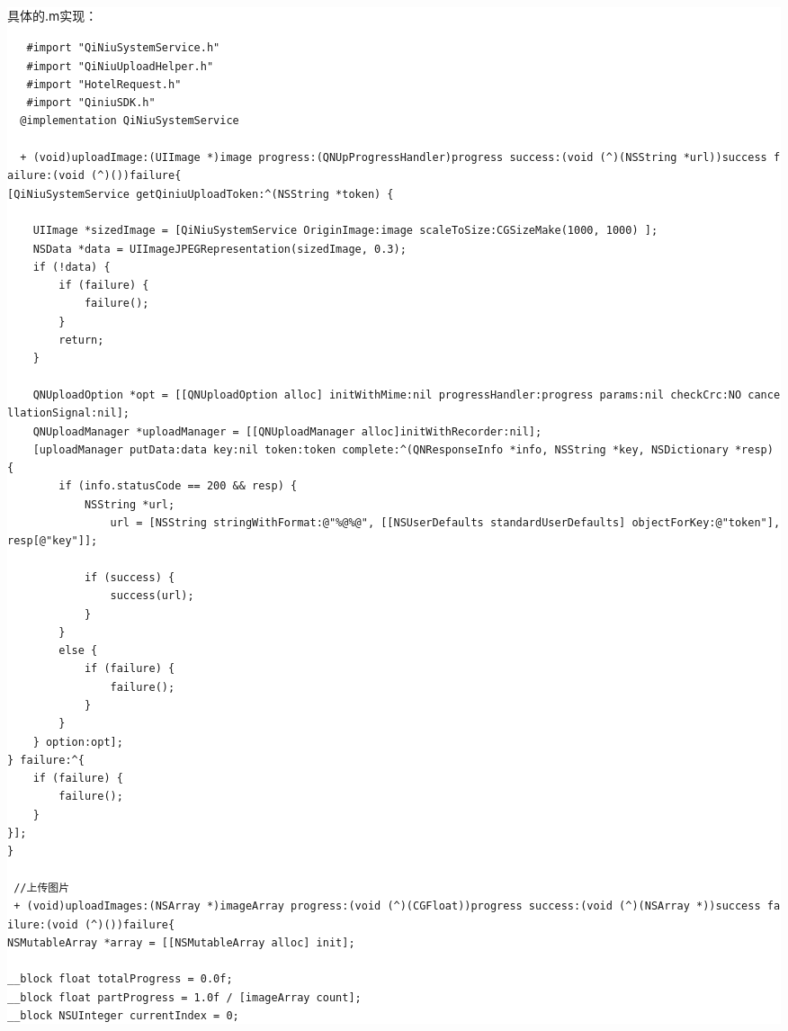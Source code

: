 具体的.m实现：

       #import "QiNiuSystemService.h"
       #import "QiNiuUploadHelper.h"
       #import "HotelRequest.h"
       #import "QiniuSDK.h"
      @implementation QiNiuSystemService

      + (void)uploadImage:(UIImage *)image progress:(QNUpProgressHandler)progress success:(void (^)(NSString *url))success failure:(void (^)())failure{
    [QiNiuSystemService getQiniuUploadToken:^(NSString *token) {

        UIImage *sizedImage = [QiNiuSystemService OriginImage:image scaleToSize:CGSizeMake(1000, 1000) ];
        NSData *data = UIImageJPEGRepresentation(sizedImage, 0.3);
        if (!data) {
            if (failure) {
                failure();
            }
            return;
        }

        QNUploadOption *opt = [[QNUploadOption alloc] initWithMime:nil progressHandler:progress params:nil checkCrc:NO cancellationSignal:nil];
        QNUploadManager *uploadManager = [[QNUploadManager alloc]initWithRecorder:nil];
        [uploadManager putData:data key:nil token:token complete:^(QNResponseInfo *info, NSString *key, NSDictionary *resp) {
            if (info.statusCode == 200 && resp) {
                NSString *url;
                    url = [NSString stringWithFormat:@"%@%@", [[NSUserDefaults standardUserDefaults] objectForKey:@"token"], resp[@"key"]];

                if (success) {
                    success(url);
                }
            }
            else {
                if (failure) {
                    failure();
                }
            }
        } option:opt];
    } failure:^{
        if (failure) {
            failure();
        }
    }];
    }

     //上传图片
     + (void)uploadImages:(NSArray *)imageArray progress:(void (^)(CGFloat))progress success:(void (^)(NSArray *))success failure:(void (^)())failure{
    NSMutableArray *array = [[NSMutableArray alloc] init];

    __block float totalProgress = 0.0f;
    __block float partProgress = 1.0f / [imageArray count];
    __block NSUInteger currentIndex = 0;
